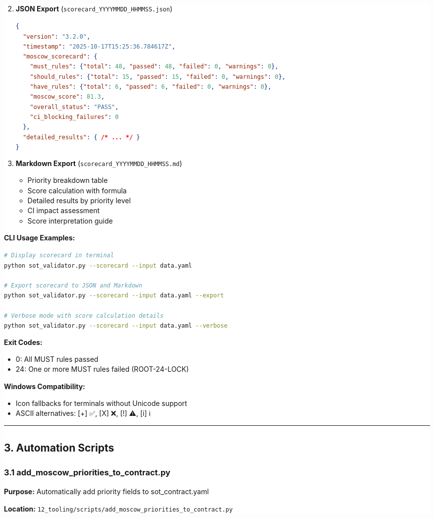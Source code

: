 2. **JSON Export** (`scorecard_YYYYMMDD_HHMMSS.json`)
   ```json
   {
     "version": "3.2.0",
     "timestamp": "2025-10-17T15:25:36.784617Z",
     "moscow_scorecard": {
       "must_rules": {"total": 48, "passed": 48, "failed": 0, "warnings": 0},
       "should_rules": {"total": 15, "passed": 15, "failed": 0, "warnings": 0},
       "have_rules": {"total": 6, "passed": 6, "failed": 0, "warnings": 0},
       "moscow_score": 81.3,
       "overall_status": "PASS",
       "ci_blocking_failures": 0
     },
     "detailed_results": { /* ... */ }
   }
   ```

3. **Markdown Export** (`scorecard_YYYYMMDD_HHMMSS.md`)
   - Priority breakdown table
   - Score calculation with formula
   - Detailed results by priority level
   - CI impact assessment
   - Score interpretation guide

**CLI Usage Examples:**
```bash
# Display scorecard in terminal
python sot_validator.py --scorecard --input data.yaml

# Export scorecard to JSON and Markdown
python sot_validator.py --scorecard --input data.yaml --export

# Verbose mode with score calculation details
python sot_validator.py --scorecard --input data.yaml --verbose
```

**Exit Codes:**
- 0: All MUST rules passed
- 24: One or more MUST rules failed (ROOT-24-LOCK)

**Windows Compatibility:**
- Icon fallbacks for terminals without Unicode support
- ASCII alternatives: [+] ✅, [X] ❌, [!] ⚠️, [i] ℹ️

---

## 3. Automation Scripts

### 3.1 add_moscow_priorities_to_contract.py

**Purpose:** Automatically add priority fields to sot_contract.yaml

**Location:** `12_tooling/scripts/add_moscow_priorities_to_contract.py`
